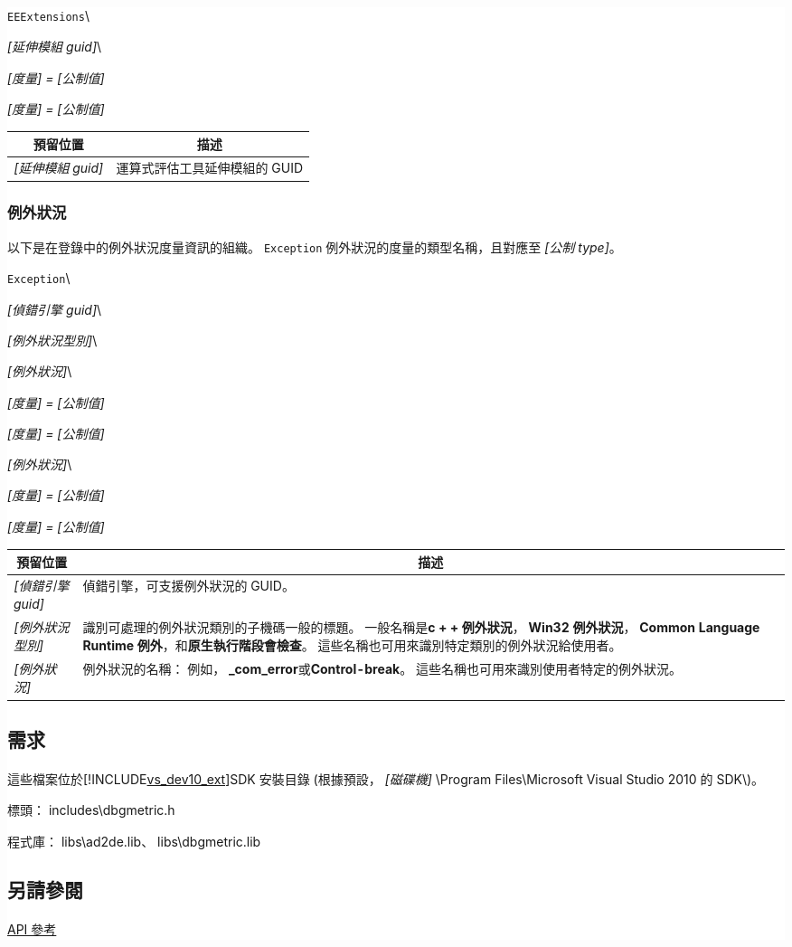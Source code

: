  `EEExtensions`\  
  
 *[延伸模組 guid]*\  
  
 *[度量] = [公制值]*  
  
 *[度量] = [公制值]*  
  
|預留位置|描述|  
|-----------------|-----------------|  
|*[延伸模組 guid]*|運算式評估工具延伸模組的 GUID|  
  
### <a name="exceptions"></a>例外狀況  
 以下是在登錄中的例外狀況度量資訊的組織。 `Exception` 例外狀況的度量的類型名稱，且對應至 *[公制 type]*。  
  
 `Exception`\  
  
 *[偵錯引擎 guid]*\  
  
 *[例外狀況型別]*\  
  
 *[例外狀況]*\  
  
 *[度量] = [公制值]*  
  
 *[度量] = [公制值]*  
  
 *[例外狀況]*\  
  
 *[度量] = [公制值]*  
  
 *[度量] = [公制值]*  
  
|預留位置|描述|  
|-----------------|-----------------|  
|*[偵錯引擎 guid]*|偵錯引擎，可支援例外狀況的 GUID。|  
|*[例外狀況型別]*|識別可處理的例外狀況類別的子機碼一般的標題。 一般名稱是**c + + 例外狀況**， **Win32 例外狀況**， **Common Language Runtime 例外**，和**原生執行階段會檢查**。 這些名稱也可用來識別特定類別的例外狀況給使用者。|  
|*[例外狀況]*|例外狀況的名稱： 例如， **_com_error**或**Control-break**。 這些名稱也可用來識別使用者特定的例外狀況。|  
  
## <a name="requirements"></a>需求  
 這些檔案位於[!INCLUDE[vs_dev10_ext](../../../extensibility/debugger/reference/includes/vs_dev10_ext_md.md)]SDK 安裝目錄 (根據預設， *[磁碟機]* \Program Files\Microsoft Visual Studio 2010 的 SDK\\)。  
  
 標頭： includes\dbgmetric.h  
  
 程式庫： libs\ad2de.lib、 libs\dbgmetric.lib  
  
## <a name="see-also"></a>另請參閱  
 [API 參考](../../../extensibility/debugger/reference/api-reference-visual-studio-debugging.md)